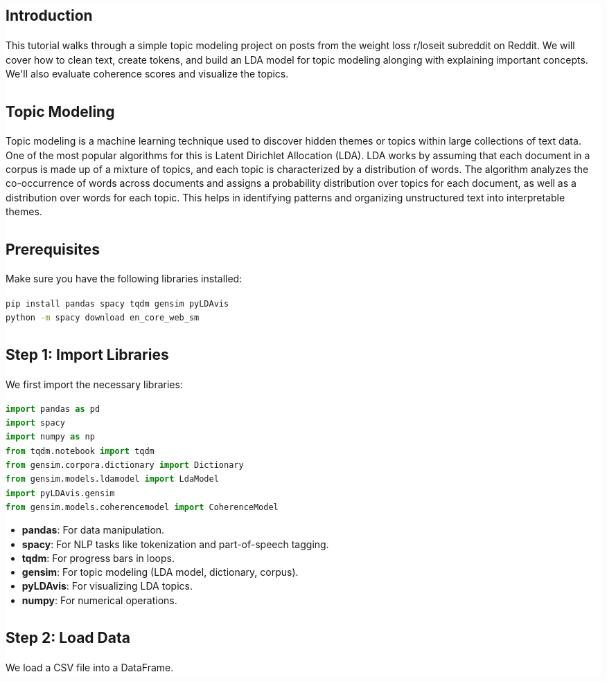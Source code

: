 
## Introduction

This tutorial walks through a simple topic modeling project on posts from the weight loss r/loseit subreddit on Reddit. We will cover how to clean text, create tokens, and build an LDA model for topic modeling alonging with explaining important concepts. We'll also evaluate coherence scores and visualize the topics.

## Topic Modeling
Topic modeling is a machine learning technique used to discover hidden themes or topics within large collections of text data. One of the most popular algorithms for this is Latent Dirichlet Allocation (LDA). LDA works by assuming that each document in a corpus is made up of a mixture of topics, and each topic is characterized by a distribution of words. The algorithm analyzes the co-occurrence of words across documents and assigns a probability distribution over topics for each document, as well as a distribution over words for each topic. This helps in identifying patterns and organizing unstructured text into interpretable themes.



## Prerequisites

Make sure you have the following libraries installed:

```bash
pip install pandas spacy tqdm gensim pyLDAvis
python -m spacy download en_core_web_sm
```

## Step 1: Import Libraries

We first import the necessary libraries:

```python
import pandas as pd
import spacy
import numpy as np
from tqdm.notebook import tqdm
from gensim.corpora.dictionary import Dictionary
from gensim.models.ldamodel import LdaModel
import pyLDAvis.gensim
from gensim.models.coherencemodel import CoherenceModel
```

- **pandas**: For data manipulation.
- **spacy**: For NLP tasks like tokenization and part-of-speech tagging.
- **tqdm**: For progress bars in loops.
- **gensim**: For topic modeling (LDA model, dictionary, corpus).
- **pyLDAvis**: For visualizing LDA topics.
- **numpy**: For numerical operations.

## Step 2: Load Data

We load a CSV file into a DataFrame.
